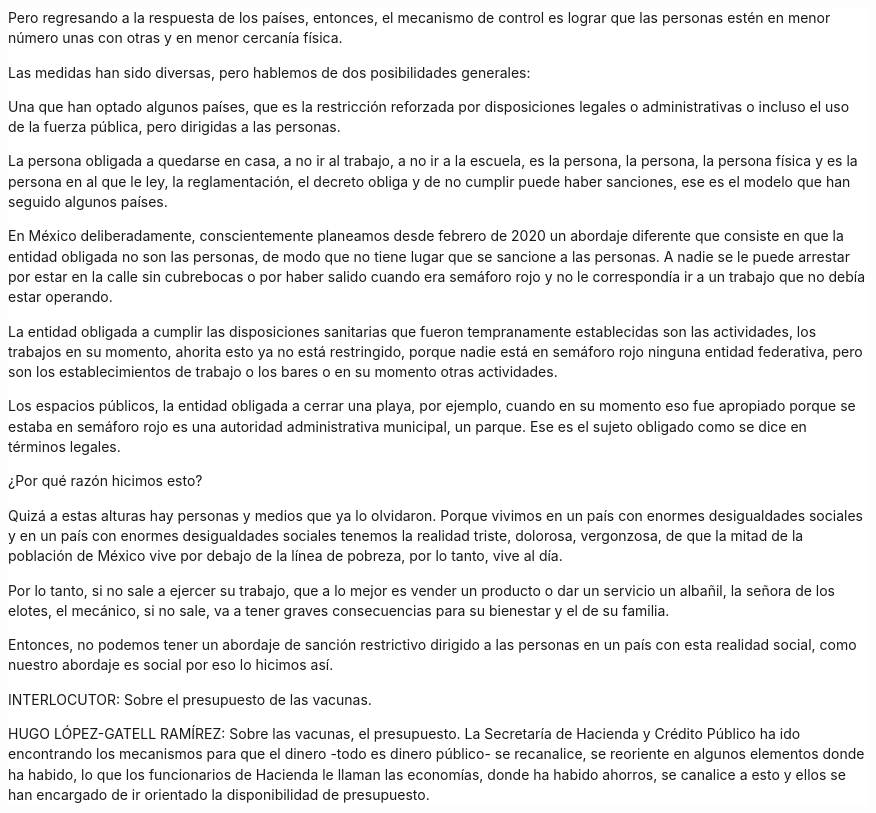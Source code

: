 Pero regresando a la respuesta de los países, entonces, el mecanismo de
control es lograr que las personas estén en menor número unas con otras y en
menor cercanía física.

Las medidas han sido diversas, pero hablemos de dos posibilidades generales:

Una que han optado algunos países, que es la restricción reforzada por
disposiciones legales o administrativas o incluso el uso de la fuerza pública,
pero dirigidas a las personas.

La persona obligada a quedarse en casa, a no ir al trabajo, a no ir a la
escuela, es la persona, la persona, la persona física y es la persona en al
que le ley, la reglamentación, el decreto obliga y de no cumplir puede haber
sanciones, ese es el modelo que han seguido algunos países.

En México deliberadamente, conscientemente planeamos desde febrero de 2020 un
abordaje diferente que consiste en que la entidad obligada no son las
personas, de modo que no tiene lugar que se sancione a las personas. A nadie
se le puede arrestar por estar en la calle sin cubrebocas o por haber salido
cuando era semáforo rojo y no le correspondía ir a un trabajo que no debía
estar operando.

La entidad obligada a cumplir las disposiciones sanitarias que fueron
tempranamente establecidas son las actividades, los trabajos en su momento,
ahorita esto ya no está restringido, porque nadie está en semáforo rojo
ninguna entidad federativa, pero son los establecimientos de trabajo o los
bares o en su momento otras actividades.

Los espacios públicos, la entidad obligada a cerrar una playa, por ejemplo,
cuando en su momento eso fue apropiado porque se estaba en semáforo rojo es
una autoridad administrativa municipal, un parque. Ese es el sujeto obligado
como se dice en términos legales.

¿Por qué razón hicimos esto?

Quizá a estas alturas hay personas y medios que ya lo olvidaron. Porque
vivimos en un país con enormes desigualdades sociales y en un país con enormes
desigualdades sociales tenemos la realidad triste, dolorosa, vergonzosa, de
que la mitad de la población de México vive por debajo de la línea de pobreza,
por lo tanto, vive al día.

Por lo tanto, si no sale a ejercer su trabajo, que a lo mejor es vender un
producto o dar un servicio un albañil, la señora de los elotes, el mecánico,
si no sale, va a tener graves consecuencias para su bienestar y el de su
familia.

Entonces, no podemos tener un abordaje de sanción restrictivo dirigido a las
personas en un país con esta realidad social, como nuestro abordaje es social
por eso lo hicimos así.

INTERLOCUTOR: Sobre el presupuesto de las vacunas.

HUGO LÓPEZ-GATELL RAMÍREZ: Sobre las vacunas, el presupuesto. La Secretaría de
Hacienda y Crédito Público ha ido encontrando los mecanismos para que el
dinero -todo es dinero público- se recanalice, se reoriente en algunos
elementos donde ha habido, lo que los funcionarios de Hacienda le llaman las
economías, donde ha habido ahorros, se canalice a esto y ellos se han
encargado de ir orientado la disponibilidad de presupuesto.
